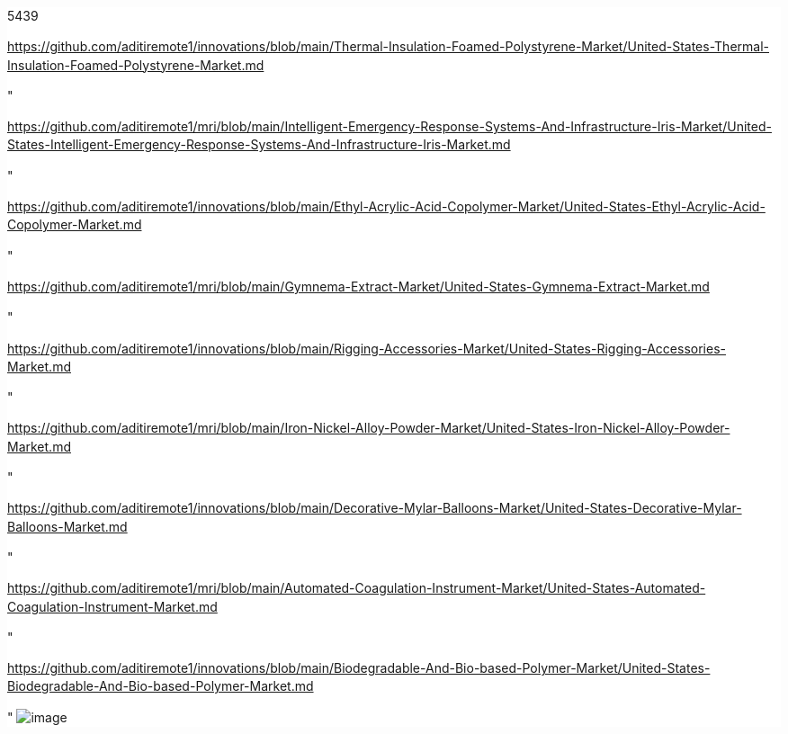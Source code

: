 5439</p><p><a href="https://github.com/aditiremote1/innovations/blob/main/Thermal-Insulation-Foamed-Polystyrene-Market/United-States-Thermal-Insulation-Foamed-Polystyrene-Market.md">https://github.com/aditiremote1/innovations/blob/main/Thermal-Insulation-Foamed-Polystyrene-Market/United-States-Thermal-Insulation-Foamed-Polystyrene-Market.md</a></p>"<p><a href="https://github.com/aditiremote1/mri/blob/main/Intelligent-Emergency-Response-Systems-And-Infrastructure-Iris-Market/United-States-Intelligent-Emergency-Response-Systems-And-Infrastructure-Iris-Market.md">https://github.com/aditiremote1/mri/blob/main/Intelligent-Emergency-Response-Systems-And-Infrastructure-Iris-Market/United-States-Intelligent-Emergency-Response-Systems-And-Infrastructure-Iris-Market.md</a></p>"<p><a href="https://github.com/aditiremote1/innovations/blob/main/Ethyl-Acrylic-Acid-Copolymer-Market/United-States-Ethyl-Acrylic-Acid-Copolymer-Market.md">https://github.com/aditiremote1/innovations/blob/main/Ethyl-Acrylic-Acid-Copolymer-Market/United-States-Ethyl-Acrylic-Acid-Copolymer-Market.md</a></p>"<p><a href="https://github.com/aditiremote1/mri/blob/main/Gymnema-Extract-Market/United-States-Gymnema-Extract-Market.md">https://github.com/aditiremote1/mri/blob/main/Gymnema-Extract-Market/United-States-Gymnema-Extract-Market.md</a></p>"<p><a href="https://github.com/aditiremote1/innovations/blob/main/Rigging-Accessories-Market/United-States-Rigging-Accessories-Market.md">https://github.com/aditiremote1/innovations/blob/main/Rigging-Accessories-Market/United-States-Rigging-Accessories-Market.md</a></p>"<p><a href="https://github.com/aditiremote1/mri/blob/main/Iron-Nickel-Alloy-Powder-Market/United-States-Iron-Nickel-Alloy-Powder-Market.md">https://github.com/aditiremote1/mri/blob/main/Iron-Nickel-Alloy-Powder-Market/United-States-Iron-Nickel-Alloy-Powder-Market.md</a></p>"<p><a href="https://github.com/aditiremote1/innovations/blob/main/Decorative-Mylar-Balloons-Market/United-States-Decorative-Mylar-Balloons-Market.md">https://github.com/aditiremote1/innovations/blob/main/Decorative-Mylar-Balloons-Market/United-States-Decorative-Mylar-Balloons-Market.md</a></p>"<p><a href="https://github.com/aditiremote1/mri/blob/main/Automated-Coagulation-Instrument-Market/United-States-Automated-Coagulation-Instrument-Market.md">https://github.com/aditiremote1/mri/blob/main/Automated-Coagulation-Instrument-Market/United-States-Automated-Coagulation-Instrument-Market.md</a></p>"<p><a href="https://github.com/aditiremote1/innovations/blob/main/Biodegradable-And-Bio-based-Polymer-Market/United-States-Biodegradable-And-Bio-based-Polymer-Market.md">https://github.com/aditiremote1/innovations/blob/main/Biodegradable-And-Bio-based-Polymer-Market/United-States-Biodegradable-And-Bio-based-Polymer-Market.md</a></p>"
![image](https://github.com/user-attachments/assets/d99b64ac-c769-4dda-bb29-0bb02187edb2)
